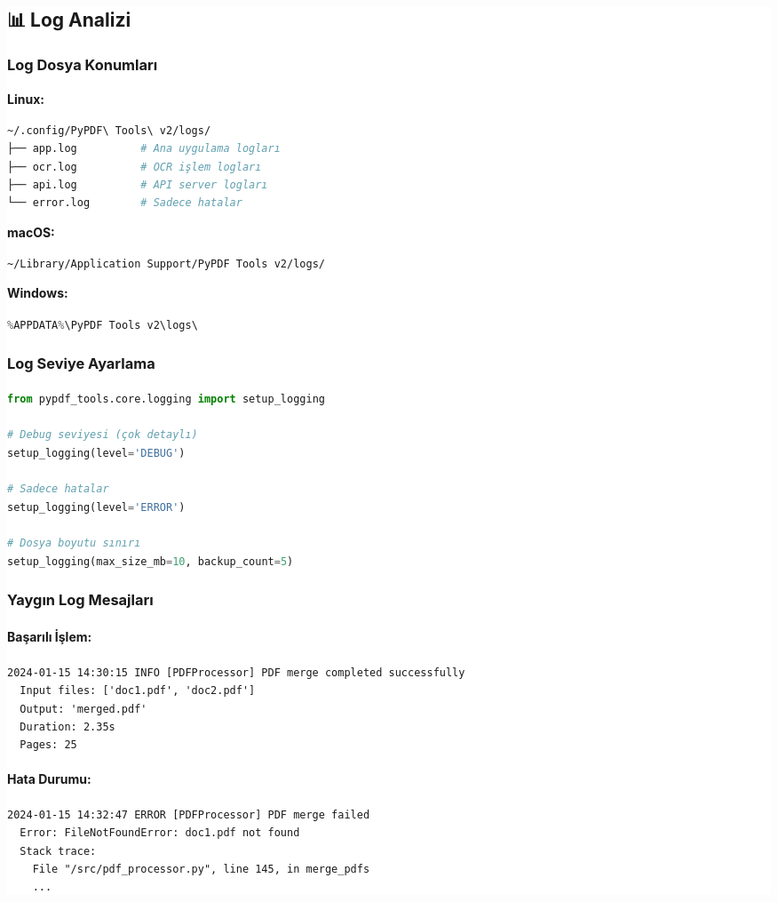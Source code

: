 
## 📊 Log Analizi

### Log Dosya Konumları

**Linux:**
```bash
~/.config/PyPDF\ Tools\ v2/logs/
├── app.log          # Ana uygulama logları
├── ocr.log          # OCR işlem logları  
├── api.log          # API server logları
└── error.log        # Sadece hatalar
```

**macOS:**
```bash
~/Library/Application Support/PyPDF Tools v2/logs/
```

**Windows:**
```powershell
%APPDATA%\PyPDF Tools v2\logs\
```

### Log Seviye Ayarlama

```python
from pypdf_tools.core.logging import setup_logging

# Debug seviyesi (çok detaylı)
setup_logging(level='DEBUG')

# Sadece hatalar
setup_logging(level='ERROR')

# Dosya boyutu sınırı
setup_logging(max_size_mb=10, backup_count=5)
```

### Yaygın Log Mesajları

#### Başarılı İşlem:
```
2024-01-15 14:30:15 INFO [PDFProcessor] PDF merge completed successfully
  Input files: ['doc1.pdf', 'doc2.pdf']
  Output: 'merged.pdf'
  Duration: 2.35s
  Pages: 25
```

#### Hata Durumu:
```
2024-01-15 14:32:47 ERROR [PDFProcessor] PDF merge failed
  Error: FileNotFoundError: doc1.pdf not found
  Stack trace:
    File "/src/pdf_processor.py", line 145, in merge_pdfs
    ...
```
